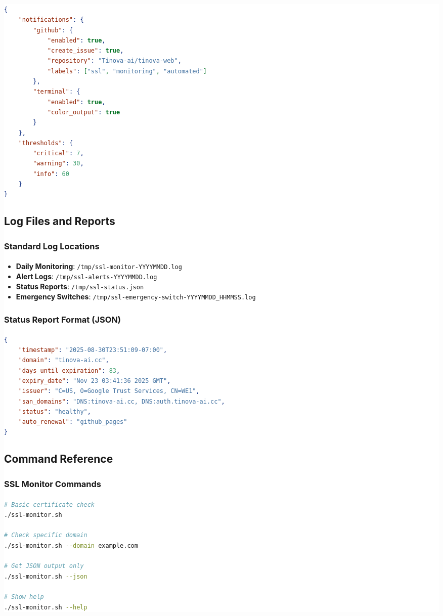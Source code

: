 ```json
{
    "notifications": {
        "github": {
            "enabled": true,
            "create_issue": true,
            "repository": "Tinova-ai/tinova-web",
            "labels": ["ssl", "monitoring", "automated"]
        },
        "terminal": {
            "enabled": true,
            "color_output": true
        }
    },
    "thresholds": {
        "critical": 7,
        "warning": 30,
        "info": 60
    }
}
```

## Log Files and Reports

### Standard Log Locations
- **Daily Monitoring**: `/tmp/ssl-monitor-YYYYMMDD.log`
- **Alert Logs**: `/tmp/ssl-alerts-YYYYMMDD.log`
- **Status Reports**: `/tmp/ssl-status.json`
- **Emergency Switches**: `/tmp/ssl-emergency-switch-YYYYMMDD_HHMMSS.log`

### Status Report Format (JSON)
```json
{
    "timestamp": "2025-08-30T23:51:09-07:00",
    "domain": "tinova-ai.cc",
    "days_until_expiration": 83,
    "expiry_date": "Nov 23 03:41:36 2025 GMT",
    "issuer": "C=US, O=Google Trust Services, CN=WE1",
    "san_domains": "DNS:tinova-ai.cc, DNS:auth.tinova-ai.cc",
    "status": "healthy",
    "auto_renewal": "github_pages"
}
```

## Command Reference

### SSL Monitor Commands
```bash
# Basic certificate check
./ssl-monitor.sh

# Check specific domain
./ssl-monitor.sh --domain example.com

# Get JSON output only
./ssl-monitor.sh --json

# Show help
./ssl-monitor.sh --help
```
